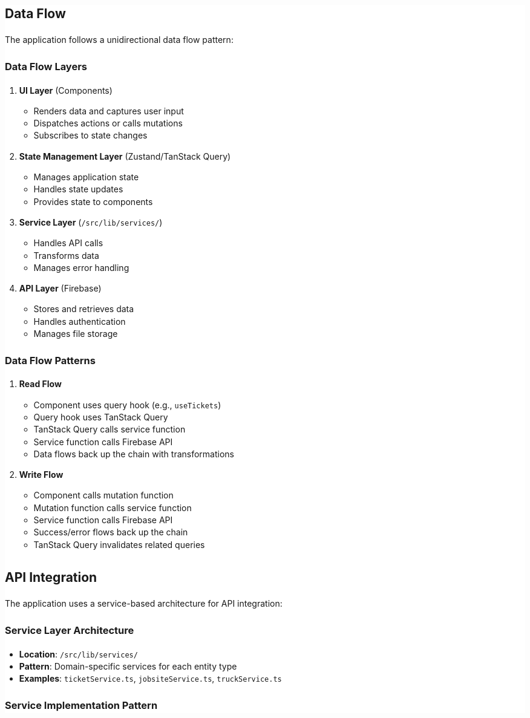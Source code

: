 ## Data Flow

The application follows a unidirectional data flow pattern:

### Data Flow Layers

1. **UI Layer** (Components)
   - Renders data and captures user input
   - Dispatches actions or calls mutations
   - Subscribes to state changes

2. **State Management Layer** (Zustand/TanStack Query)
   - Manages application state
   - Handles state updates
   - Provides state to components

3. **Service Layer** (`/src/lib/services/`)
   - Handles API calls
   - Transforms data
   - Manages error handling

4. **API Layer** (Firebase)
   - Stores and retrieves data
   - Handles authentication
   - Manages file storage

### Data Flow Patterns

1. **Read Flow**
   - Component uses query hook (e.g., `useTickets`)
   - Query hook uses TanStack Query
   - TanStack Query calls service function
   - Service function calls Firebase API
   - Data flows back up the chain with transformations

2. **Write Flow**
   - Component calls mutation function
   - Mutation function calls service function
   - Service function calls Firebase API
   - Success/error flows back up the chain
   - TanStack Query invalidates related queries

## API Integration

The application uses a service-based architecture for API integration:

### Service Layer Architecture

- **Location**: `/src/lib/services/`
- **Pattern**: Domain-specific services for each entity type
- **Examples**: `ticketService.ts`, `jobsiteService.ts`, `truckService.ts`

### Service Implementation Pattern
